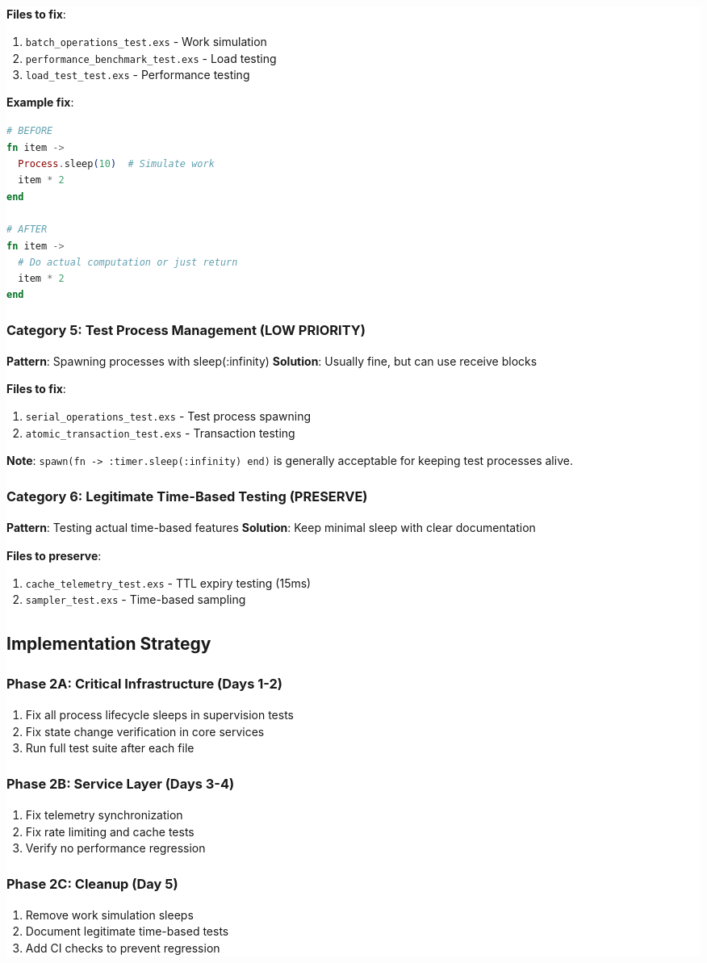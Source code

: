 **Files to fix**:
1. `batch_operations_test.exs` - Work simulation
2. `performance_benchmark_test.exs` - Load testing
3. `load_test_test.exs` - Performance testing

**Example fix**:
```elixir
# BEFORE
fn item ->
  Process.sleep(10)  # Simulate work
  item * 2
end

# AFTER
fn item ->
  # Do actual computation or just return
  item * 2
end
```

### Category 5: Test Process Management (LOW PRIORITY)
**Pattern**: Spawning processes with sleep(:infinity)
**Solution**: Usually fine, but can use receive blocks

**Files to fix**:
1. `serial_operations_test.exs` - Test process spawning
2. `atomic_transaction_test.exs` - Transaction testing

**Note**: `spawn(fn -> :timer.sleep(:infinity) end)` is generally acceptable for keeping test processes alive.

### Category 6: Legitimate Time-Based Testing (PRESERVE)
**Pattern**: Testing actual time-based features
**Solution**: Keep minimal sleep with clear documentation

**Files to preserve**:
1. `cache_telemetry_test.exs` - TTL expiry testing (15ms)
2. `sampler_test.exs` - Time-based sampling

## Implementation Strategy

### Phase 2A: Critical Infrastructure (Days 1-2)
1. Fix all process lifecycle sleeps in supervision tests
2. Fix state change verification in core services
3. Run full test suite after each file

### Phase 2B: Service Layer (Days 3-4)
1. Fix telemetry synchronization
2. Fix rate limiting and cache tests
3. Verify no performance regression

### Phase 2C: Cleanup (Day 5)
1. Remove work simulation sleeps
2. Document legitimate time-based tests
3. Add CI checks to prevent regression
